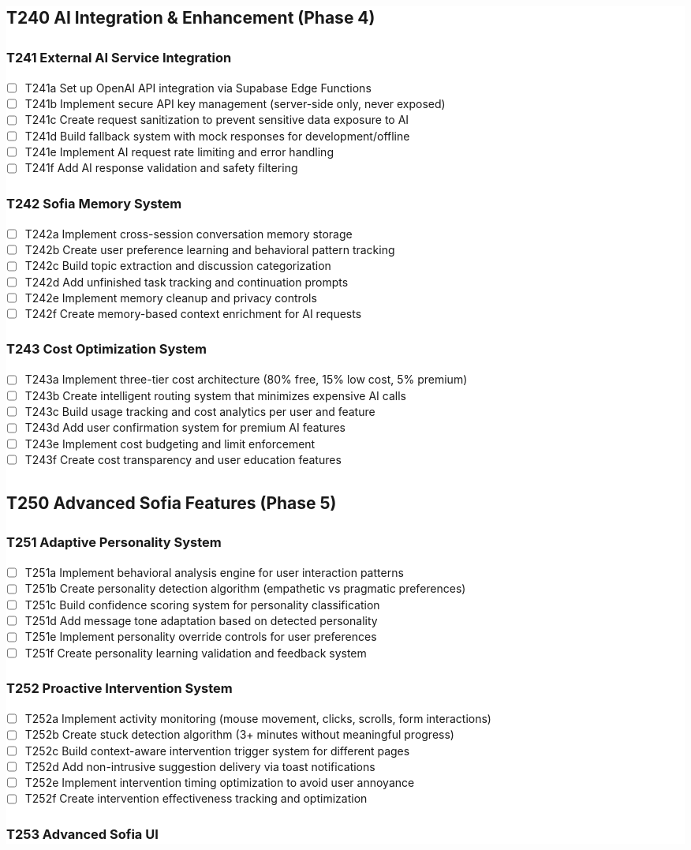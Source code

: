 ## T240 AI Integration & Enhancement (Phase 4)

### T241 External AI Service Integration

- [ ] T241a Set up OpenAI API integration via Supabase Edge Functions
- [ ] T241b Implement secure API key management (server-side only, never exposed)
- [ ] T241c Create request sanitization to prevent sensitive data exposure to AI
- [ ] T241d Build fallback system with mock responses for development/offline
- [ ] T241e Implement AI request rate limiting and error handling
- [ ] T241f Add AI response validation and safety filtering

### T242 Sofia Memory System

- [ ] T242a Implement cross-session conversation memory storage
- [ ] T242b Create user preference learning and behavioral pattern tracking
- [ ] T242c Build topic extraction and discussion categorization
- [ ] T242d Add unfinished task tracking and continuation prompts
- [ ] T242e Implement memory cleanup and privacy controls
- [ ] T242f Create memory-based context enrichment for AI requests

### T243 Cost Optimization System

- [ ] T243a Implement three-tier cost architecture (80% free, 15% low cost, 5% premium)
- [ ] T243b Create intelligent routing system that minimizes expensive AI calls
- [ ] T243c Build usage tracking and cost analytics per user and feature
- [ ] T243d Add user confirmation system for premium AI features
- [ ] T243e Implement cost budgeting and limit enforcement
- [ ] T243f Create cost transparency and user education features

## T250 Advanced Sofia Features (Phase 5)

### T251 Adaptive Personality System

- [ ] T251a Implement behavioral analysis engine for user interaction patterns
- [ ] T251b Create personality detection algorithm (empathetic vs pragmatic preferences)
- [ ] T251c Build confidence scoring system for personality classification
- [ ] T251d Add message tone adaptation based on detected personality
- [ ] T251e Implement personality override controls for user preferences
- [ ] T251f Create personality learning validation and feedback system

### T252 Proactive Intervention System

- [ ] T252a Implement activity monitoring (mouse movement, clicks, scrolls, form interactions)
- [ ] T252b Create stuck detection algorithm (3+ minutes without meaningful progress)
- [ ] T252c Build context-aware intervention trigger system for different pages
- [ ] T252d Add non-intrusive suggestion delivery via toast notifications
- [ ] T252e Implement intervention timing optimization to avoid user annoyance  
- [ ] T252f Create intervention effectiveness tracking and optimization

### T253 Advanced Sofia UI
